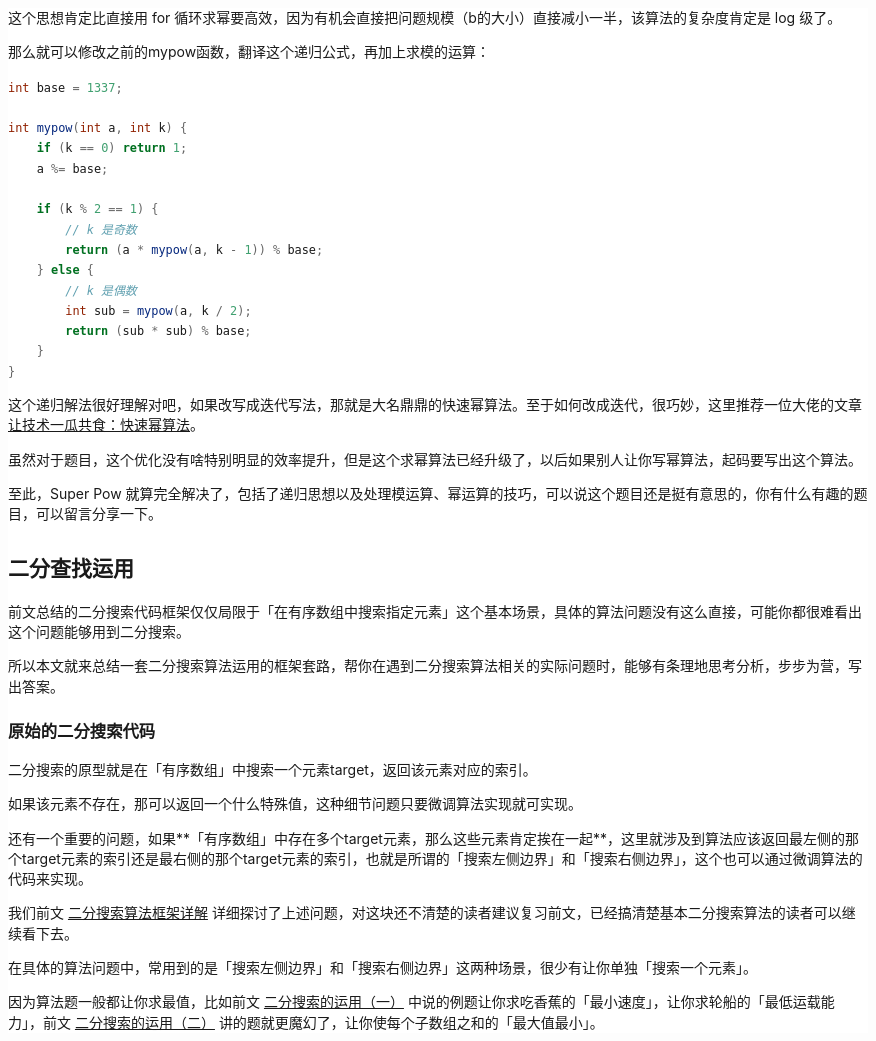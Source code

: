 这个思想肯定比直接用 for 循环求幂要高效，因为有机会直接把问题规模（b的大小）直接减小一半，该算法的复杂度肯定是 log 级了。

那么就可以修改之前的mypow函数，翻译这个递归公式，再加上求模的运算：

```java
int base = 1337;

int mypow(int a, int k) {
    if (k == 0) return 1;
    a %= base;

    if (k % 2 == 1) {
        // k 是奇数
        return (a * mypow(a, k - 1)) % base;
    } else {
        // k 是偶数
        int sub = mypow(a, k / 2);
        return (sub * sub) % base;
    }
}
```
这个递归解法很好理解对吧，如果改写成迭代写法，那就是大名鼎鼎的快速幂算法。至于如何改成迭代，很巧妙，这里推荐一位大佬的文章 [让技术一瓜共食：快速幂算法](https://mp.weixin.qq.com/s?__biz=MzA5MTM1NTc2Ng==&mid=2458321758&idx=1&sn=e92e7a72d245831c29acb3d2a29607da&scene=21#wechat_redirect)。

虽然对于题目，这个优化没有啥特别明显的效率提升，但是这个求幂算法已经升级了，以后如果别人让你写幂算法，起码要写出这个算法。

至此，Super Pow 就算完全解决了，包括了递归思想以及处理模运算、幂运算的技巧，可以说这个题目还是挺有意思的，你有什么有趣的题目，可以留言分享一下。

## 二分查找运用

前文总结的二分搜索代码框架仅仅局限于「在有序数组中搜索指定元素」这个基本场景，具体的算法问题没有这么直接，可能你都很难看出这个问题能够用到二分搜索。

所以本文就来总结一套二分搜索算法运用的框架套路，帮你在遇到二分搜索算法相关的实际问题时，能够有条理地思考分析，步步为营，写出答案。

### 原始的二分搜索代码

二分搜索的原型就是在「有序数组」中搜索一个元素target，返回该元素对应的索引。

如果该元素不存在，那可以返回一个什么特殊值，这种细节问题只要微调算法实现就可实现。

还有一个重要的问题，如果**「有序数组」中存在多个target元素，那么这些元素肯定挨在一起**，这里就涉及到算法应该返回最左侧的那个target元素的索引还是最右侧的那个target元素的索引，也就是所谓的「搜索左侧边界」和「搜索右侧边界」，这个也可以通过微调算法的代码来实现。

我们前文 [二分搜索算法框架详解](https://mp.weixin.qq.com/s?__biz=MzAxODQxMDM0Mw==&mid=2247485044&idx=1&sn=e6b95782141c17abe206bfe2323a4226&chksm=9bd7f87caca0716aa5add0ddddce0bfe06f1f878aafb35113644ebf0cf0bfe51659da1c1b733&scene=21#wechat_redirect) 详细探讨了上述问题，对这块还不清楚的读者建议复习前文，已经搞清楚基本二分搜索算法的读者可以继续看下去。

在具体的算法问题中，常用到的是「搜索左侧边界」和「搜索右侧边界」这两种场景，很少有让你单独「搜索一个元素」。

因为算法题一般都让你求最值，比如前文 [二分搜索的运用（一）](https://mp.weixin.qq.com/s?__biz=MzAxODQxMDM0Mw==&mid=2247484598&idx=1&sn=69edaf4a7f6bfd0b1185cae5d0689c1d&chksm=9bd7fabeaca073a8820bc93cb67a8e26fa9eaa1ab9717b7e3ac41b4aac12235067c8af3520d5&scene=21#wechat_redirect) 中说的例题让你求吃香蕉的「最小速度」，让你求轮船的「最低运载能力」，前文 [二分搜索的运用（二）](https://mp.weixin.qq.com/s?__biz=MzAxODQxMDM0Mw==&mid=2247487594&idx=1&sn=a8785bd8952c2af3b19890aa7cabdedd&chksm=9bd7ee62aca067742c139cc7c2fa9d11dc72726108611f391d321cbfc25ccb8d65bc3a66762b&scene=21#wechat_redirect) 讲的题就更魔幻了，让你使每个子数组之和的「最大值最小」。
